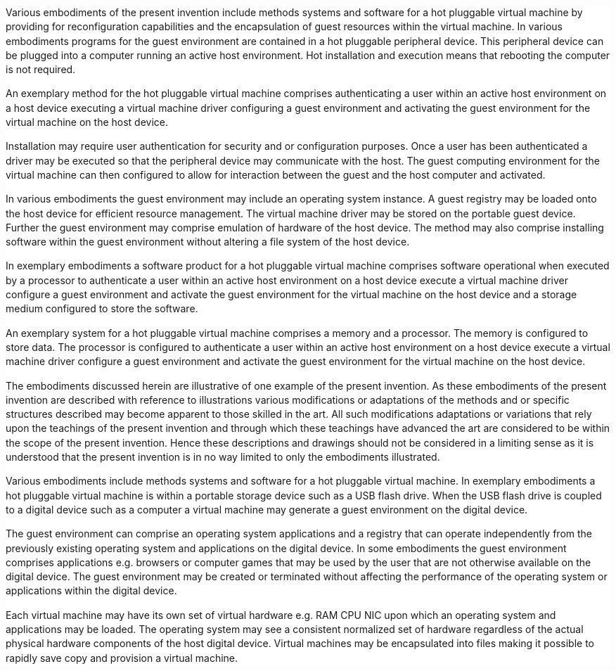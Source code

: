 Various embodiments of the present invention include methods systems and software for a hot pluggable virtual machine by providing for reconfiguration capabilities and the encapsulation of guest resources within the virtual machine. In various embodiments programs for the guest environment are contained in a hot pluggable peripheral device. This peripheral device can be plugged into a computer running an active host environment. Hot installation and execution means that rebooting the computer is not required.

An exemplary method for the hot pluggable virtual machine comprises authenticating a user within an active host environment on a host device executing a virtual machine driver configuring a guest environment and activating the guest environment for the virtual machine on the host device.

Installation may require user authentication for security and or configuration purposes. Once a user has been authenticated a driver may be executed so that the peripheral device may communicate with the host. The guest computing environment for the virtual machine can then configured to allow for interaction between the guest and the host computer and activated.

In various embodiments the guest environment may include an operating system instance. A guest registry may be loaded onto the host device for efficient resource management. The virtual machine driver may be stored on the portable guest device. Further the guest environment may comprise emulation of hardware of the host device. The method may also comprise installing software within the guest environment without altering a file system of the host device.

In exemplary embodiments a software product for a hot pluggable virtual machine comprises software operational when executed by a processor to authenticate a user within an active host environment on a host device execute a virtual machine driver configure a guest environment and activate the guest environment for the virtual machine on the host device and a storage medium configured to store the software.

An exemplary system for a hot pluggable virtual machine comprises a memory and a processor. The memory is configured to store data. The processor is configured to authenticate a user within an active host environment on a host device execute a virtual machine driver configure a guest environment and activate the guest environment for the virtual machine on the host device.

The embodiments discussed herein are illustrative of one example of the present invention. As these embodiments of the present invention are described with reference to illustrations various modifications or adaptations of the methods and or specific structures described may become apparent to those skilled in the art. All such modifications adaptations or variations that rely upon the teachings of the present invention and through which these teachings have advanced the art are considered to be within the scope of the present invention. Hence these descriptions and drawings should not be considered in a limiting sense as it is understood that the present invention is in no way limited to only the embodiments illustrated.

Various embodiments include methods systems and software for a hot pluggable virtual machine. In exemplary embodiments a hot pluggable virtual machine is within a portable storage device such as a USB flash drive. When the USB flash drive is coupled to a digital device such as a computer a virtual machine may generate a guest environment on the digital device.

The guest environment can comprise an operating system applications and a registry that can operate independently from the previously existing operating system and applications on the digital device. In some embodiments the guest environment comprises applications e.g. browsers or computer games that may be used by the user that are not otherwise available on the digital device. The guest environment may be created or terminated without affecting the performance of the operating system or applications within the digital device.

Each virtual machine may have its own set of virtual hardware e.g. RAM CPU NIC upon which an operating system and applications may be loaded. The operating system may see a consistent normalized set of hardware regardless of the actual physical hardware components of the host digital device. Virtual machines may be encapsulated into files making it possible to rapidly save copy and provision a virtual machine.
